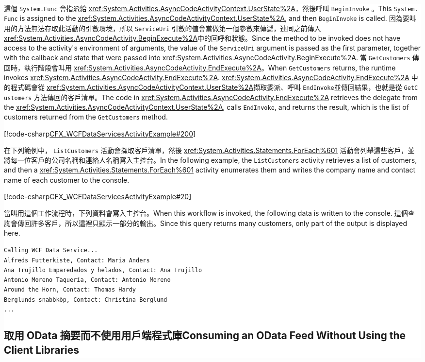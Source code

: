 <span data-ttu-id="84dbf-173">這個  `System.Func` 會指派給 <xref:System.Activities.AsyncCodeActivityContext.UserState%2A>，然後呼叫 `BeginInvoke` 。</span><span class="sxs-lookup"><span data-stu-id="84dbf-173">This  `System.Func` is assigned to the <xref:System.Activities.AsyncCodeActivityContext.UserState%2A>, and then `BeginInvoke` is called.</span></span> <span data-ttu-id="84dbf-174">因為要叫用的方法無法存取此活動的引數環境，所以 `ServiceUri` 引數的值會當做第一個參數來傳遞，連同之前傳入 <xref:System.Activities.AsyncCodeActivity.BeginExecute%2A>中的回呼和狀態。</span><span class="sxs-lookup"><span data-stu-id="84dbf-174">Since the method to be invoked does not have access to the activity's environment of arguments, the value of the `ServiceUri` argument is passed as the first parameter, together with the callback and state that were passed into <xref:System.Activities.AsyncCodeActivity.BeginExecute%2A>.</span></span> <span data-ttu-id="84dbf-175">當 `GetCustomers` 傳回時，執行階段會叫用 <xref:System.Activities.AsyncCodeActivity.EndExecute%2A>。</span><span class="sxs-lookup"><span data-stu-id="84dbf-175">When `GetCustomers` returns, the runtime invokes <xref:System.Activities.AsyncCodeActivity.EndExecute%2A>.</span></span> <span data-ttu-id="84dbf-176"><xref:System.Activities.AsyncCodeActivity.EndExecute%2A> 中的程式碼會從 <xref:System.Activities.AsyncCodeActivityContext.UserState%2A>擷取委派、呼叫 `EndInvoke`並傳回結果，也就是從 `GetCustomers` 方法傳回的客戶清單。</span><span class="sxs-lookup"><span data-stu-id="84dbf-176">The code in <xref:System.Activities.AsyncCodeActivity.EndExecute%2A> retrieves the delegate from the <xref:System.Activities.AsyncCodeActivityContext.UserState%2A>, calls `EndInvoke`, and returns the result, which is the list of customers returned from the `GetCustomers` method.</span></span>

[!code-csharp[CFX_WCFDataServicesActivityExample#200](../../../samples/snippets/csharp/VS_Snippets_CFX/CFX_WCFDataServicesActivityExample/cs/Program.cs#200)]

<span data-ttu-id="84dbf-177">在下列範例中， `ListCustomers` 活動會擷取客戶清單，然後 <xref:System.Activities.Statements.ForEach%601> 活動會列舉這些客戶，並將每一位客戶的公司名稱和連絡人名稱寫入主控台。</span><span class="sxs-lookup"><span data-stu-id="84dbf-177">In the following example, the `ListCustomers` activity retrieves a list of customers, and then a <xref:System.Activities.Statements.ForEach%601> activity enumerates them and writes the company name and contact name of each customer to the console.</span></span>

[!code-csharp[CFX_WCFDataServicesActivityExample#20](../../../samples/snippets/csharp/VS_Snippets_CFX/CFX_WCFDataServicesActivityExample/cs/Program.cs#20)]

<span data-ttu-id="84dbf-178">當叫用這個工作流程時，下列資料會寫入主控台。</span><span class="sxs-lookup"><span data-stu-id="84dbf-178">When this workflow is invoked, the following data is written to the console.</span></span> <span data-ttu-id="84dbf-179">這個查詢會傳回許多客戶，所以這裡只顯示一部分的輸出。</span><span class="sxs-lookup"><span data-stu-id="84dbf-179">Since this query returns many customers, only part of the output is displayed here.</span></span>

```console
Calling WCF Data Service...
Alfreds Futterkiste, Contact: Maria Anders
Ana Trujillo Emparedados y helados, Contact: Ana Trujillo
Antonio Moreno Taquería, Contact: Antonio Moreno
Around the Horn, Contact: Thomas Hardy
Berglunds snabbköp, Contact: Christina Berglund
...
```

## <a name="consuming-an-odata-feed-without-using-the-client-libraries"></a><span data-ttu-id="84dbf-180">取用 OData 摘要而不使用用戶端程式庫</span><span class="sxs-lookup"><span data-stu-id="84dbf-180">Consuming an OData Feed Without Using the Client Libraries</span></span>
